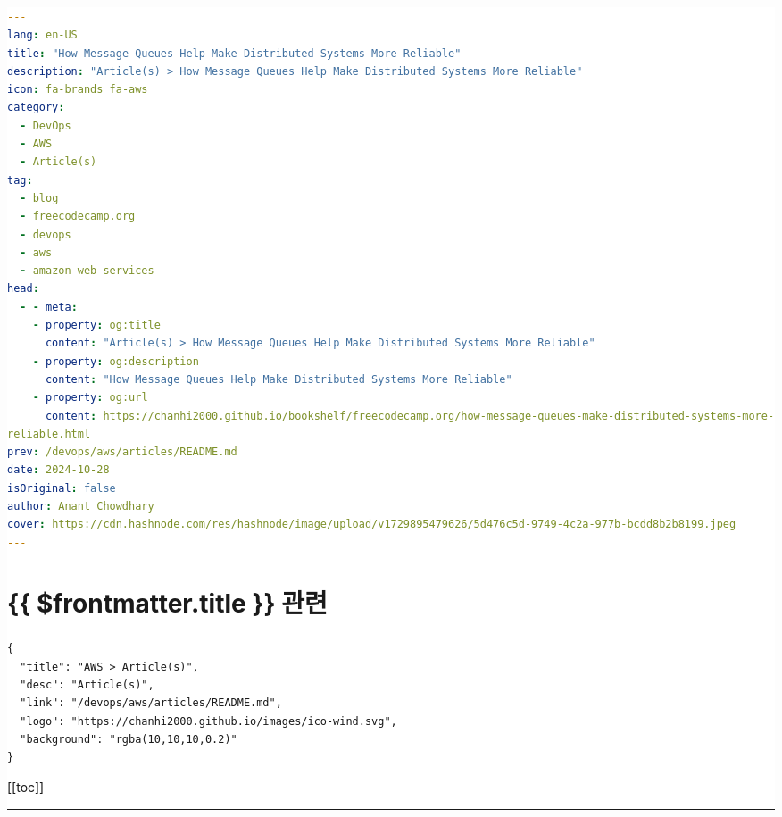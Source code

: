 ```yaml
---
lang: en-US
title: "How Message Queues Help Make Distributed Systems More Reliable"
description: "Article(s) > How Message Queues Help Make Distributed Systems More Reliable"
icon: fa-brands fa-aws
category:
  - DevOps
  - AWS
  - Article(s)
tag:
  - blog
  - freecodecamp.org
  - devops
  - aws
  - amazon-web-services
head:
  - - meta:
    - property: og:title
      content: "Article(s) > How Message Queues Help Make Distributed Systems More Reliable"
    - property: og:description
      content: "How Message Queues Help Make Distributed Systems More Reliable"
    - property: og:url
      content: https://chanhi2000.github.io/bookshelf/freecodecamp.org/how-message-queues-make-distributed-systems-more-reliable.html
prev: /devops/aws/articles/README.md
date: 2024-10-28
isOriginal: false
author: Anant Chowdhary
cover: https://cdn.hashnode.com/res/hashnode/image/upload/v1729895479626/5d476c5d-9749-4c2a-977b-bcdd8b2b8199.jpeg
---
```


# {{ $frontmatter.title }} 관련

```component VPCard
{
  "title": "AWS > Article(s)",
  "desc": "Article(s)",
  "link": "/devops/aws/articles/README.md",
  "logo": "https://chanhi2000.github.io/images/ico-wind.svg",
  "background": "rgba(10,10,10,0.2)"
}
```

[[toc]]

---

<SiteInfo
  name="How Message Queues Help Make Distributed Systems More Reliable"
  desc="Reliable systems consistently perform their intended functions under various conditions while minimizing downtime and failures. As internet users, we tend to take for granted that the systems that we use daily will operate reliably. In this article, ..."
  url="https://freecodecamp.org/news/how-message-queues-make-distributed-systems-more-reliable"
  logo="https://cdn.freecodecamp.org/universal/favicons/favicon.ico"
  preview="https://cdn.hashnode.com/res/hashnode/image/upload/v1729895479626/5d476c5d-9749-4c2a-977b-bcdd8b2b8199.jpeg"/>
